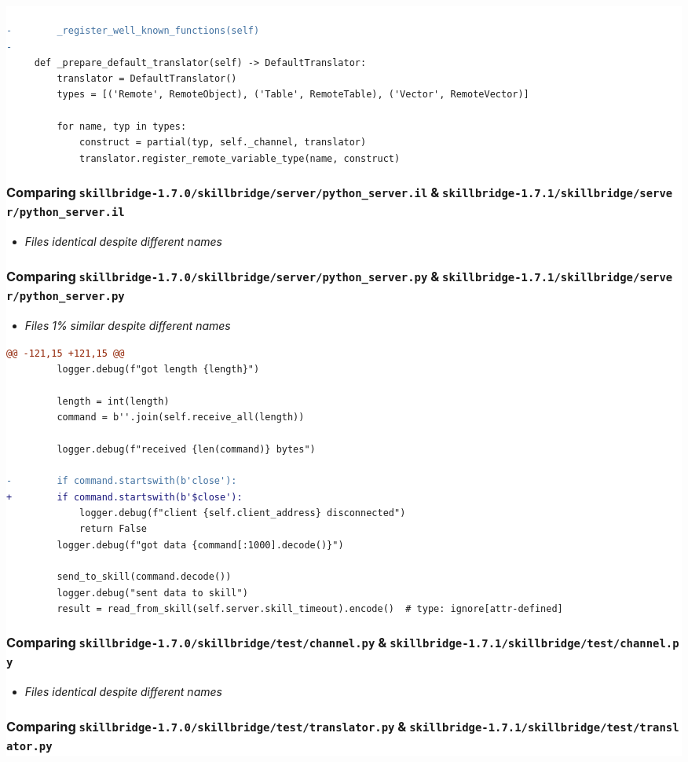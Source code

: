 ```diff
 
-        _register_well_known_functions(self)
-
     def _prepare_default_translator(self) -> DefaultTranslator:
         translator = DefaultTranslator()
         types = [('Remote', RemoteObject), ('Table', RemoteTable), ('Vector', RemoteVector)]
 
         for name, typ in types:
             construct = partial(typ, self._channel, translator)
             translator.register_remote_variable_type(name, construct)
```

### Comparing `skillbridge-1.7.0/skillbridge/server/python_server.il` & `skillbridge-1.7.1/skillbridge/server/python_server.il`

 * *Files identical despite different names*

### Comparing `skillbridge-1.7.0/skillbridge/server/python_server.py` & `skillbridge-1.7.1/skillbridge/server/python_server.py`

 * *Files 1% similar despite different names*

```diff
@@ -121,15 +121,15 @@
         logger.debug(f"got length {length}")
 
         length = int(length)
         command = b''.join(self.receive_all(length))
 
         logger.debug(f"received {len(command)} bytes")
 
-        if command.startswith(b'close'):
+        if command.startswith(b'$close'):
             logger.debug(f"client {self.client_address} disconnected")
             return False
         logger.debug(f"got data {command[:1000].decode()}")
 
         send_to_skill(command.decode())
         logger.debug("sent data to skill")
         result = read_from_skill(self.server.skill_timeout).encode()  # type: ignore[attr-defined]
```

### Comparing `skillbridge-1.7.0/skillbridge/test/channel.py` & `skillbridge-1.7.1/skillbridge/test/channel.py`

 * *Files identical despite different names*

### Comparing `skillbridge-1.7.0/skillbridge/test/translator.py` & `skillbridge-1.7.1/skillbridge/test/translator.py`
